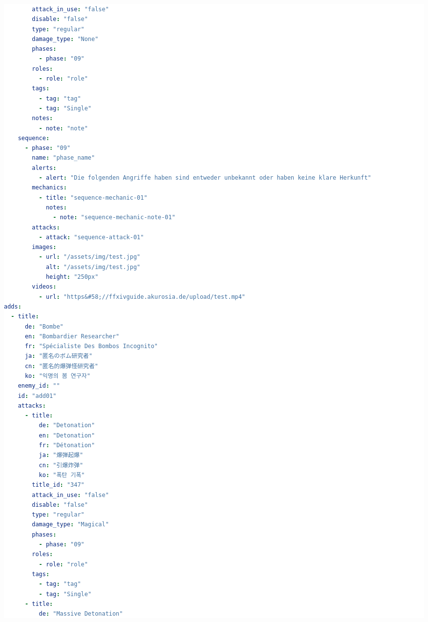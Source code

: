 ```yaml
        attack_in_use: "false"
        disable: "false"
        type: "regular"
        damage_type: "None"
        phases:
          - phase: "09"
        roles:
          - role: "role"
        tags:
          - tag: "tag"
          - tag: "Single"
        notes:
          - note: "note"
    sequence:
      - phase: "09"
        name: "phase_name"
        alerts:
          - alert: "Die folgenden Angriffe haben sind entweder unbekannt oder haben keine klare Herkunft"
        mechanics:
          - title: "sequence-mechanic-01"
            notes:
              - note: "sequence-mechanic-note-01"
        attacks:
          - attack: "sequence-attack-01"
        images:
          - url: "/assets/img/test.jpg"
            alt: "/assets/img/test.jpg"
            height: "250px"
        videos:
          - url: "https&#58;//ffxivguide.akurosia.de/upload/test.mp4"
adds:
  - title:
      de: "Bombe"
      en: "Bombardier Researcher"
      fr: "Spécialiste Des Bombos Incognito"
      ja: "匿名のボム研究者"
      cn: "匿名的爆弹怪研究者"
      ko: "익명의 봄 연구자"
    enemy_id: ""
    id: "add01"
    attacks:
      - title:
          de: "Detonation"
          en: "Detonation"
          fr: "Détonation"
          ja: "爆弾起爆"
          cn: "引爆炸弹"
          ko: "폭탄 기폭"
        title_id: "347"
        attack_in_use: "false"
        disable: "false"
        type: "regular"
        damage_type: "Magical"
        phases:
          - phase: "09"
        roles:
          - role: "role"
        tags:
          - tag: "tag"
          - tag: "Single"
      - title:
          de: "Massive Detonation"
```